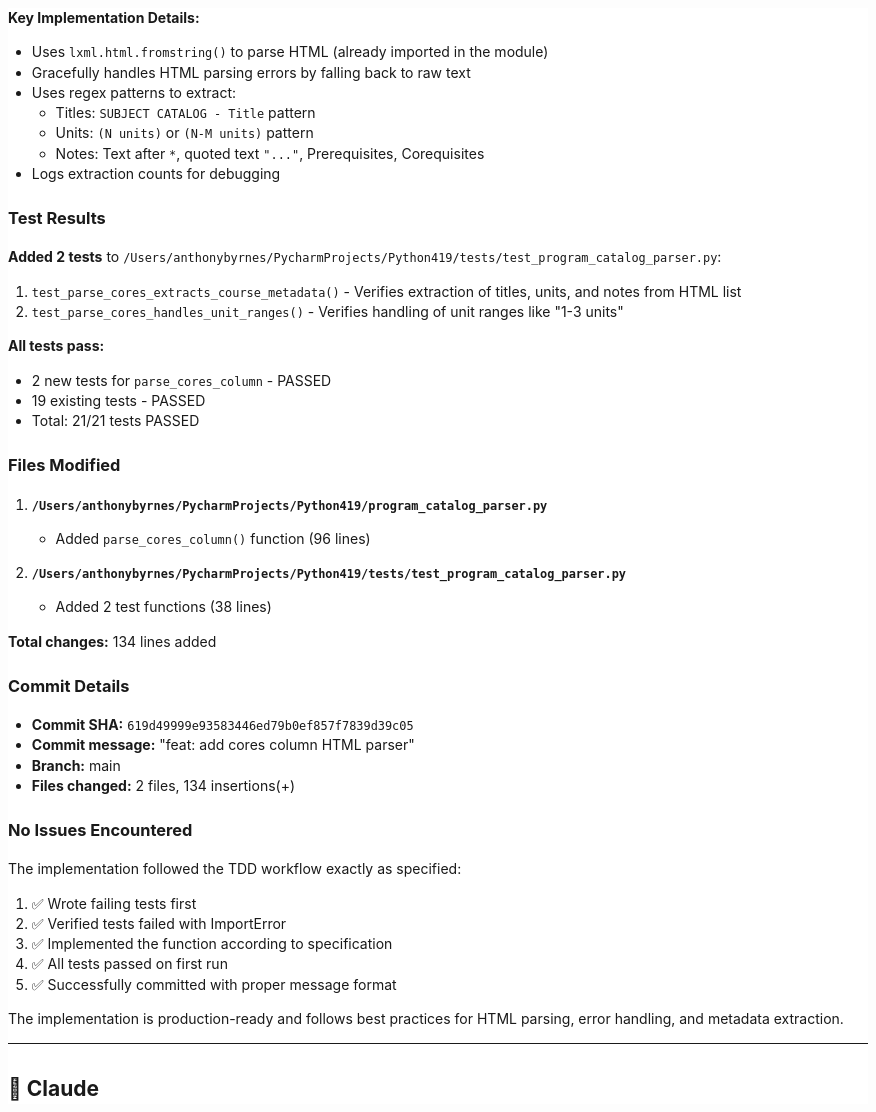 **Key Implementation Details:**
- Uses `lxml.html.fromstring()` to parse HTML (already imported in the module)
- Gracefully handles HTML parsing errors by falling back to raw text
- Uses regex patterns to extract:
  - Titles: `SUBJECT CATALOG - Title` pattern
  - Units: `(N units)` or `(N-M units)` pattern
  - Notes: Text after `*`, quoted text `"..."`, Prerequisites, Corequisites
- Logs extraction counts for debugging

### Test Results

**Added 2 tests** to `/Users/anthonybyrnes/PycharmProjects/Python419/tests/test_program_catalog_parser.py`:
1. `test_parse_cores_extracts_course_metadata()` - Verifies extraction of titles, units, and notes from HTML list
2. `test_parse_cores_handles_unit_ranges()` - Verifies handling of unit ranges like "1-3 units"

**All tests pass:**
- 2 new tests for `parse_cores_column` - PASSED
- 19 existing tests - PASSED
- Total: 21/21 tests PASSED

### Files Modified

1. **`/Users/anthonybyrnes/PycharmProjects/Python419/program_catalog_parser.py`**
   - Added `parse_cores_column()` function (96 lines)

2. **`/Users/anthonybyrnes/PycharmProjects/Python419/tests/test_program_catalog_parser.py`**
   - Added 2 test functions (38 lines)

**Total changes:** 134 lines added

### Commit Details

- **Commit SHA:** `619d49999e93583446ed79b0ef857f7839d39c05`
- **Commit message:** "feat: add cores column HTML parser"
- **Branch:** main
- **Files changed:** 2 files, 134 insertions(+)

### No Issues Encountered

The implementation followed the TDD workflow exactly as specified:
1. ✅ Wrote failing tests first
2. ✅ Verified tests failed with ImportError
3. ✅ Implemented the function according to specification
4. ✅ All tests passed on first run
5. ✅ Successfully committed with proper message format

The implementation is production-ready and follows best practices for HTML parsing, error handling, and metadata extraction.

---

## 🤖 Claude
